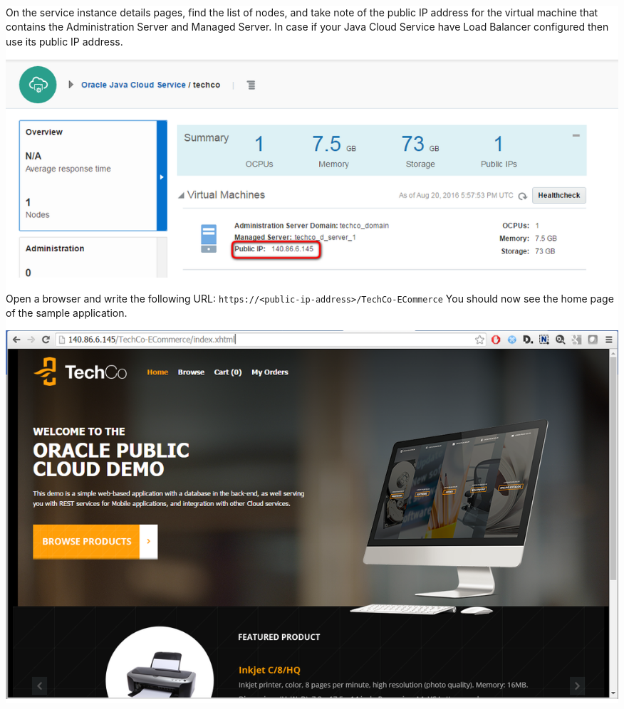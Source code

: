 On the service instance details pages, find the list of nodes, and take note of the public IP address for the virtual machine that contains the Administration Server and Managed Server. In case if your Java Cloud Service have Load Balancer configured then use its public IP address.

![](images/27.png)

Open a browser and write the following URL: `https://<public-ip-address>/TechCo-ECommerce`
You should now see the home page of the sample application.

![](images/28.png)
